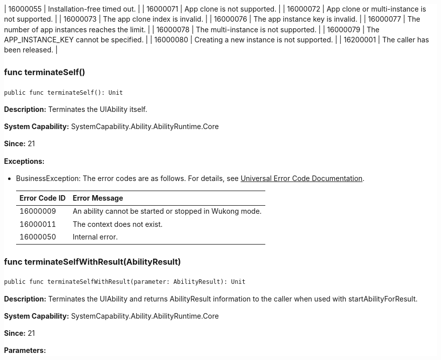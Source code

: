   | 16000055 | Installation-free timed out. |
  | 16000071 | App clone is not supported. |
  | 16000072 | App clone or multi-instance is not supported. |
  | 16000073 | The app clone index is invalid. |
  | 16000076 | The app instance key is invalid. |
  | 16000077 | The number of app instances reaches the limit. |
  | 16000078 | The multi-instance is not supported. |
  | 16000079 | The APP_INSTANCE_KEY cannot be specified. |
  | 16000080 | Creating a new instance is not supported. |
  | 16200001 | The caller has been released. |

### func terminateSelf()

```cangjie
public func terminateSelf(): Unit
```

**Description:** Terminates the UIAbility itself.

**System Capability:** SystemCapability.Ability.AbilityRuntime.Core

**Since:** 21

**Exceptions:**

- BusinessException: The error codes are as follows. For details, see [Universal Error Code Documentation](../../errorcodes/cj-errorcode-universal.md).

  | Error Code ID | Error Message |
  | :---- | :--- |
  | 16000009 | An ability cannot be started or stopped in Wukong mode. |
  | 16000011 | The context does not exist. |
  | 16000050 | Internal error. |

### func terminateSelfWithResult(AbilityResult)

```cangjie
public func terminateSelfWithResult(parameter: AbilityResult): Unit
```

**Description:** Terminates the UIAbility and returns AbilityResult information to the caller when used with startAbilityForResult.

**System Capability:** SystemCapability.Ability.AbilityRuntime.Core

**Since:** 21

**Parameters:**

